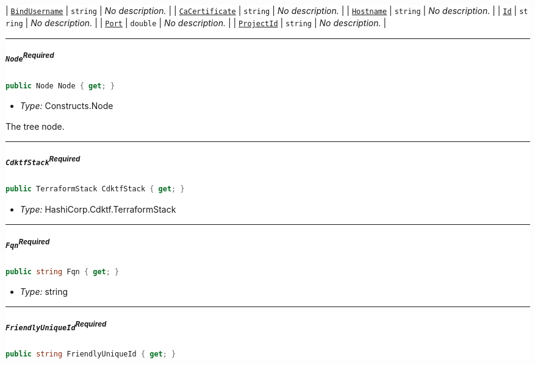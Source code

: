 | <code><a href="#@cdktf/provider-mongodbatlas.ldapConfiguration.LdapConfiguration.property.bindUsername">BindUsername</a></code> | <code>string</code> | *No description.* |
| <code><a href="#@cdktf/provider-mongodbatlas.ldapConfiguration.LdapConfiguration.property.caCertificate">CaCertificate</a></code> | <code>string</code> | *No description.* |
| <code><a href="#@cdktf/provider-mongodbatlas.ldapConfiguration.LdapConfiguration.property.hostname">Hostname</a></code> | <code>string</code> | *No description.* |
| <code><a href="#@cdktf/provider-mongodbatlas.ldapConfiguration.LdapConfiguration.property.id">Id</a></code> | <code>string</code> | *No description.* |
| <code><a href="#@cdktf/provider-mongodbatlas.ldapConfiguration.LdapConfiguration.property.port">Port</a></code> | <code>double</code> | *No description.* |
| <code><a href="#@cdktf/provider-mongodbatlas.ldapConfiguration.LdapConfiguration.property.projectId">ProjectId</a></code> | <code>string</code> | *No description.* |

---

##### `Node`<sup>Required</sup> <a name="Node" id="@cdktf/provider-mongodbatlas.ldapConfiguration.LdapConfiguration.property.node"></a>

```csharp
public Node Node { get; }
```

- *Type:* Constructs.Node

The tree node.

---

##### `CdktfStack`<sup>Required</sup> <a name="CdktfStack" id="@cdktf/provider-mongodbatlas.ldapConfiguration.LdapConfiguration.property.cdktfStack"></a>

```csharp
public TerraformStack CdktfStack { get; }
```

- *Type:* HashiCorp.Cdktf.TerraformStack

---

##### `Fqn`<sup>Required</sup> <a name="Fqn" id="@cdktf/provider-mongodbatlas.ldapConfiguration.LdapConfiguration.property.fqn"></a>

```csharp
public string Fqn { get; }
```

- *Type:* string

---

##### `FriendlyUniqueId`<sup>Required</sup> <a name="FriendlyUniqueId" id="@cdktf/provider-mongodbatlas.ldapConfiguration.LdapConfiguration.property.friendlyUniqueId"></a>

```csharp
public string FriendlyUniqueId { get; }
```

